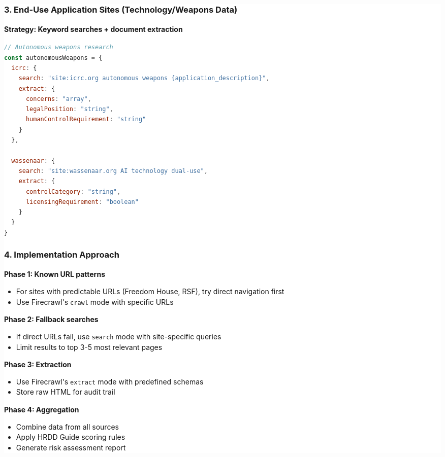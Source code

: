 ### 3. End-Use Application Sites (Technology/Weapons Data)

**Strategy: Keyword searches + document extraction**

```javascript
// Autonomous weapons research
const autonomousWeapons = {
  icrc: {
    search: "site:icrc.org autonomous weapons {application_description}",
    extract: {
      concerns: "array",
      legalPosition: "string",
      humanControlRequirement: "string"
    }
  },

  wassenaar: {
    search: "site:wassenaar.org AI technology dual-use",
    extract: {
      controlCategory: "string",
      licensingRequirement: "boolean"
    }
  }
}
```

### 4. Implementation Approach

**Phase 1: Known URL patterns**
- For sites with predictable URLs (Freedom House, RSF), try direct navigation first
- Use Firecrawl's `crawl` mode with specific URLs

**Phase 2: Fallback searches**
- If direct URLs fail, use `search` mode with site-specific queries
- Limit results to top 3-5 most relevant pages

**Phase 3: Extraction**
- Use Firecrawl's `extract` mode with predefined schemas
- Store raw HTML for audit trail

**Phase 4: Aggregation**
- Combine data from all sources
- Apply HRDD Guide scoring rules
- Generate risk assessment report